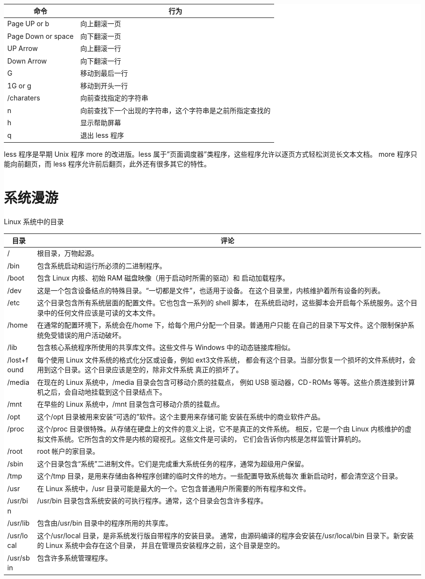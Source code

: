 | 命令 | 行为 |
| --- | --- |
| Page UP or b | 向上翻滚一页 |
| Page Down or space | 向下翻滚一页 |
| UP Arrow | 向上翻滚一行 |
| Down Arrow | 向下翻滚一行 |
| G | 移动到最后一行 |
| 1G or g | 移动到开头一行 |
| /charaters | 向前查找指定的字符串 |
| n | 向前查找下一个出现的字符串，这个字符串是之前所指定查找的 |
| h | 显示帮助屏幕 |
| q | 退出 less 程序 |

less 程序是早期 Unix 程序 more 的改进版。less 属于”页面调度器”类程序，这些程序允许以逐页方式轻松浏览长文本文档。 more 程序只能向前翻页，而 less 程序允许前后翻页，此外还有很多其它的特性。

# 系统漫游

Linux 系统中的目录

| 目录 | 评论 |
| --- | --- |
| / | 根目录，万物起源。 |
| /bin | 包含系统启动和运行所必须的二进制程序。 |
| /boot | 包含 Linux 内核、初始 RAM 磁盘映像（用于启动时所需的驱动）和 启动加载程序。 |
| /dev | 这是一个包含设备结点的特殊目录。“一切都是文件”，也适用于设备。 在这个目录里，内核维护着所有设备的列表。 |
| /etc | 这个目录包含所有系统层面的配置文件。它也包含一系列的 shell 脚本， 在系统启动时，这些脚本会开启每个系统服务。这个目录中的任何文件应该是可读的文本文件。|
| /home | 在通常的配置环境下，系统会在/home 下，给每个用户分配一个目录。普通用户只能 在自己的目录下写文件。这个限制保护系统免受错误的用户活动破坏。 |
| /lib | 包含核心系统程序所使用的共享库文件。这些文件与 Windows 中的动态链接库相似。 |
| /lost+found | 每个使用 Linux 文件系统的格式化分区或设备，例如 ext3文件系统， 都会有这个目录。当部分恢复一个损坏的文件系统时，会用到这个目录。这个目录应该是空的，除非文件系统 真正的损坏了。 |
| /media | 在现在的 Linux 系统中，/media 目录会包含可移动介质的挂载点， 例如 USB 驱动器，CD-ROMs 等等。这些介质连接到计算机之后，会自动地挂载到这个目录结点下。 |
| /mnt | 在早些的 Linux 系统中，/mnt 目录包含可移动介质的挂载点。 |
| /opt | 这个/opt 目录被用来安装“可选的”软件。这个主要用来存储可能 安装在系统中的商业软件产品。 |
| /proc | 这个/proc 目录很特殊。从存储在硬盘上的文件的意义上说，它不是真正的文件系统。 相反，它是一个由 Linux 内核维护的虚拟文件系统。它所包含的文件是内核的窥视孔。这些文件是可读的， 它们会告诉你内核是怎样监管计算机的。 |
| /root | root 帐户的家目录。 |
| /sbin | 这个目录包含“系统”二进制文件。它们是完成重大系统任务的程序，通常为超级用户保留。 |
| /tmp | 这个/tmp 目录，是用来存储由各种程序创建的临时文件的地方。一些配置导致系统每次 重新启动时，都会清空这个目录。 |
| /usr | 在 Linux 系统中，/usr 目录可能是最大的一个。它包含普通用户所需要的所有程序和文件。 |
| /usr/bin | /usr/bin 目录包含系统安装的可执行程序。通常，这个目录会包含许多程序。 |
| /usr/lib | 包含由/usr/bin 目录中的程序所用的共享库。 |
| /usr/local | 这个/usr/local 目录，是非系统发行版自带程序的安装目录。 通常，由源码编译的程序会安装在/usr/local/bin 目录下。新安装的 Linux 系统中会存在这个目录， 并且在管理员安装程序之前，这个目录是空的。 |
| /usr/sbin | 包含许多系统管理程序。 |